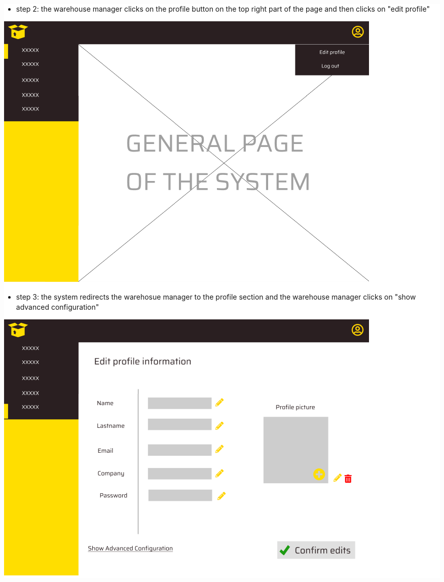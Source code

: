 - step 2: the warehouse manager clicks on the profile button on the top right part of the page and then clicks on "edit profile"

![](src/GUI/8handleWarehouseProfile/2deleteWarehouse/s2.png)

- step 3: the system redirects the warehosue manager to the profile section and the warehouse manager clicks on "show advanced configuration"

![](src/GUI/8handleWarehouseProfile/2deleteWarehouse/s3.png)
